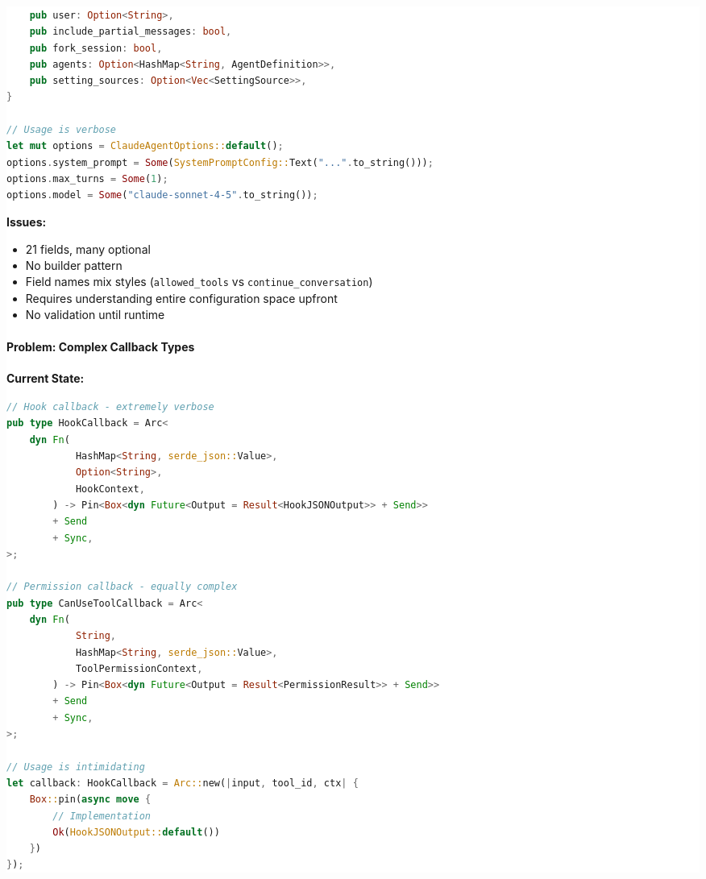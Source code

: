 ```rust
    pub user: Option<String>,
    pub include_partial_messages: bool,
    pub fork_session: bool,
    pub agents: Option<HashMap<String, AgentDefinition>>,
    pub setting_sources: Option<Vec<SettingSource>>,
}

// Usage is verbose
let mut options = ClaudeAgentOptions::default();
options.system_prompt = Some(SystemPromptConfig::Text("...".to_string()));
options.max_turns = Some(1);
options.model = Some("claude-sonnet-4-5".to_string());
```

**Issues:**
- 21 fields, many optional
- No builder pattern
- Field names mix styles (`allowed_tools` vs `continue_conversation`)
- Requires understanding entire configuration space upfront
- No validation until runtime

#### Problem: Complex Callback Types

**Current State:**
```rust
// Hook callback - extremely verbose
pub type HookCallback = Arc<
    dyn Fn(
            HashMap<String, serde_json::Value>,
            Option<String>,
            HookContext,
        ) -> Pin<Box<dyn Future<Output = Result<HookJSONOutput>> + Send>>
        + Send
        + Sync,
>;

// Permission callback - equally complex
pub type CanUseToolCallback = Arc<
    dyn Fn(
            String,
            HashMap<String, serde_json::Value>,
            ToolPermissionContext,
        ) -> Pin<Box<dyn Future<Output = Result<PermissionResult>> + Send>>
        + Send
        + Sync,
>;

// Usage is intimidating
let callback: HookCallback = Arc::new(|input, tool_id, ctx| {
    Box::pin(async move {
        // Implementation
        Ok(HookJSONOutput::default())
    })
});
```
